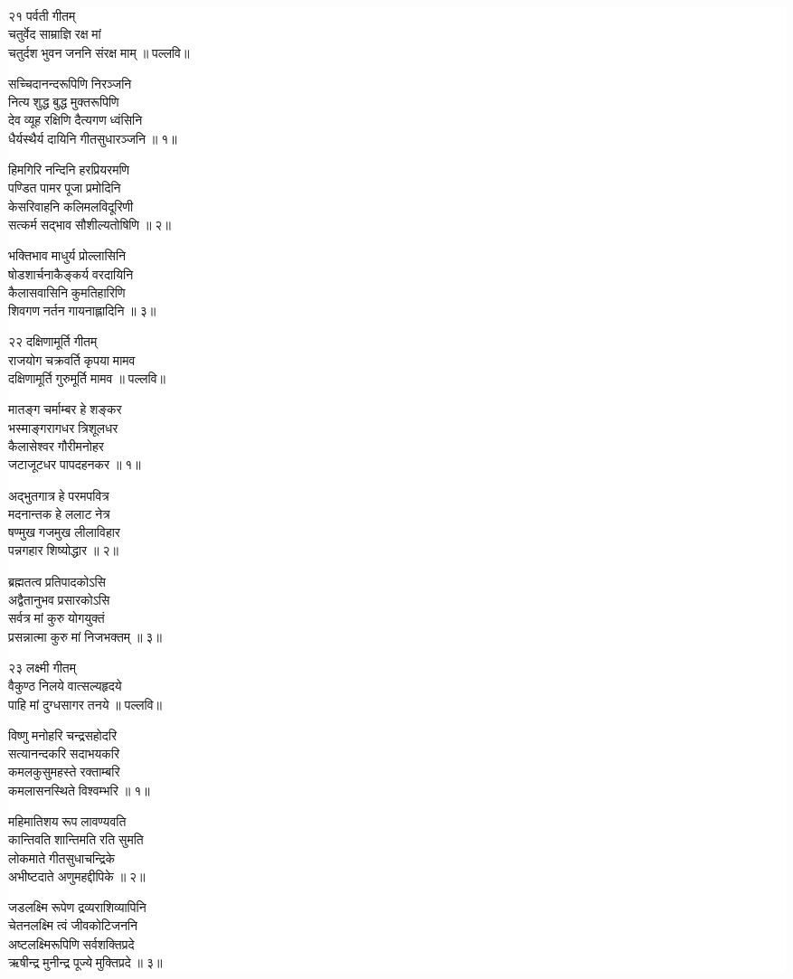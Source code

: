 २१ पर्वती गीतम्  
चतुर्वेद साम्राज्ञि रक्ष मां  
चतुर्दश भुवन जननि संरक्ष माम् ॥ पल्लवि॥  
  
सच्चिदानन्दरूपिणि निरञ्जनि  
नित्य शुद्ध बुद्ध मुक्तरूपिणि  
देव व्यूह रक्षिणि दैत्यगण ध्वंसिनि  
धैर्यस्थैर्य दायिनि गीतसुधारञ्जनि ॥ १॥  
  
हिमगिरि नन्दिनि हरप्रियरमणि  
पण्डित पामर पूजा प्रमोदिनि  
केसरिवाहनि कलिमलविदूरिणी  
सत्कर्म सद्भाव सौशील्यतोषिणि ॥ २॥  
  
भक्तिभाव माधुर्य प्रोल्लासिनि  
षोडशार्चनाकैङ्कर्य वरदायिनि  
कैलासवासिनि कुमतिहारिणि  
शिवगण नर्तन गायनाह्लादिनि ॥ ३॥  
  
२२ दक्षिणामूर्ति गीतम्  
राजयोग चक्रवर्ति कृपया मामव  
दक्षिणामूर्ति गुरुमूर्ति मामव ॥ पल्लवि॥  
  
मातङ्ग चर्माम्बर हे शङ्कर  
भस्माङ्गरागधर त्रिशूलधर  
कैलासेश्वर गौरीमनोहर  
जटाजूटधर पापदहनकर ॥ १॥  
  
अद्भुतगात्र हे परमपवित्र  
मदनान्तक हे ललाट नेत्र  
षण्मुख गजमुख लीलाविहार  
पन्नगहार शिष्योद्धार ॥ २॥  
  
ब्रह्मतत्व प्रतिपादकोऽसि  
अद्वैतानुभव प्रसारकोऽसि  
सर्वत्र मां कुरु योगयुक्तं  
प्रसन्नात्मा कुरु मां निजभक्तम् ॥ ३॥  
  
२३ लक्ष्मी गीतम्  
वैकुण्ठ निलये वात्सल्यहृदये  
पाहि मां दुग्धसागर तनये ॥ पल्लवि॥  
  
विष्णु मनोहरि चन्द्रसहोदरि  
सत्यानन्दकरि सदाभयकरि  
कमलकुसुमहस्ते रक्ताम्बरि  
कमलासनस्थिते विश्वम्भरि ॥ १॥  
  
महिमातिशय रूप लावण्यवति  
कान्तिवति शान्तिमति रति सुमति  
लोकमाते गीतसुधाचन्द्रिके  
अभीष्टदाते अणुमहद्दीपिके ॥ २॥  
  
जडलक्ष्मि रूपेण द्रव्यराशिव्यापिनि  
चेतनलक्ष्मि त्वं जीवकोटिजननि  
अष्टलक्ष्मिरूपिणि सर्वशक्तिप्रदे  
ऋषीन्द्र मुनीन्द्र पूज्ये मुक्तिप्रदे ॥ ३॥  
  